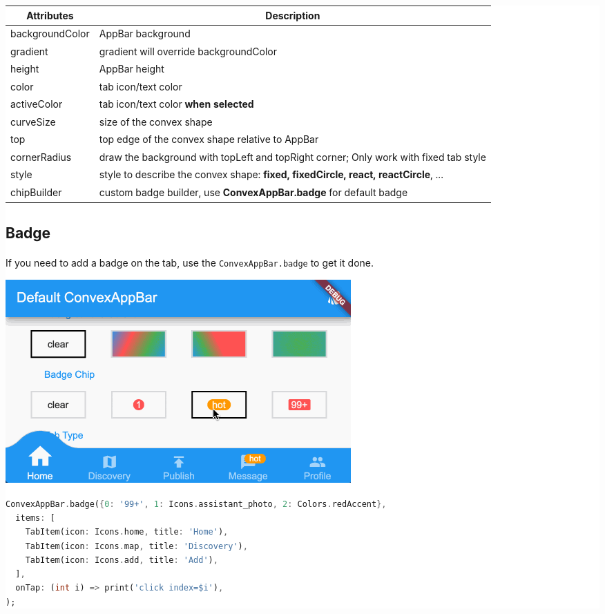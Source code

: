 | Attributes      | Description                                                                          |
| --------------- | ------------------------------------------------------------------------------------ |
| backgroundColor | AppBar background                                                                    |
| gradient        | gradient will override backgroundColor                                               |
| height          | AppBar height                                                                        |
| color           | tab icon/text color                                                                  |
| activeColor     | tab icon/text color **when selected**                                                |
| curveSize       | size of the convex shape                                                             |
| top             | top edge of the convex shape relative to AppBar                                      |
| cornerRadius    | draw the background with topLeft and topRight corner; Only work with fixed tab style |
| style           | style to describe the convex shape: **fixed, fixedCircle, react, reactCircle**, ...  |
| chipBuilder     | custom badge builder, use **ConvexAppBar.badge** for default badge                   |

## Badge

If you need to add a badge on the tab, use the `ConvexAppBar.badge` to get it done.

[![badge demo](doc/badge-demo-preview.gif)](doc/badge-demo.mp4 "badge demo")

```dart
ConvexAppBar.badge({0: '99+', 1: Icons.assistant_photo, 2: Colors.redAccent},
  items: [
    TabItem(icon: Icons.home, title: 'Home'),
    TabItem(icon: Icons.map, title: 'Discovery'),
    TabItem(icon: Icons.add, title: 'Add'),
  ],
  onTap: (int i) => print('click index=$i'),
);
```
